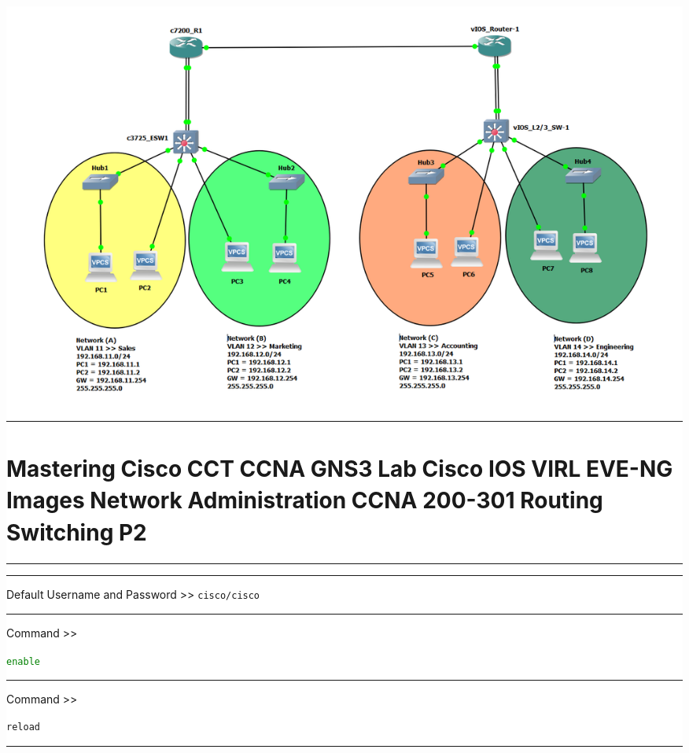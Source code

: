 ![Alt text](image/image.png)

---

# Mastering Cisco CCT CCNA GNS3 Lab Cisco IOS VIRL EVE-NG Images Network Administration CCNA 200-301 Routing Switching P2

---

---

Default Username and Password >> `cisco/cisco`

---

Command >>

```bash
enable
```

---

Command >>

```bash
reload
```

---